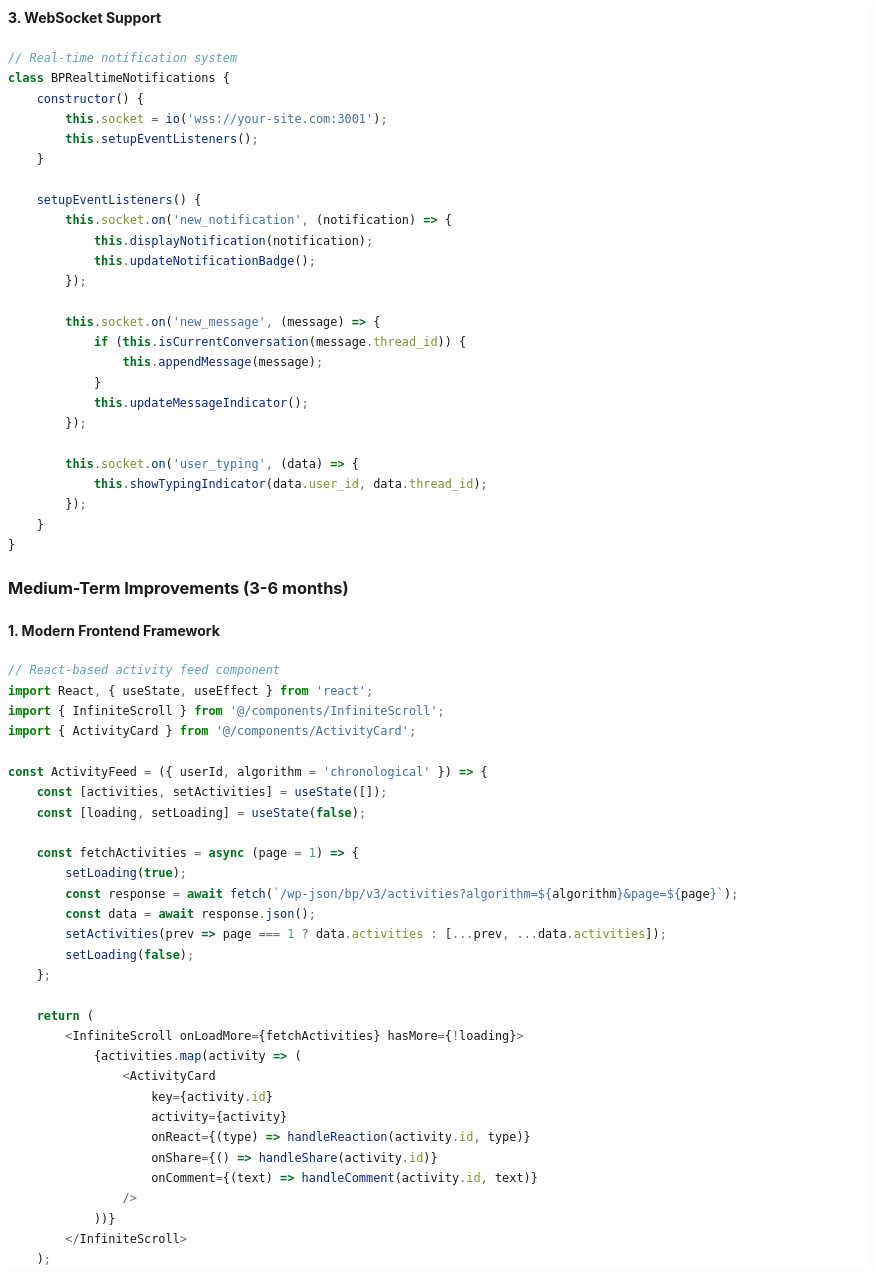 #### 3. **WebSocket Support**
```javascript
// Real-time notification system
class BPRealtimeNotifications {
    constructor() {
        this.socket = io('wss://your-site.com:3001');
        this.setupEventListeners();
    }
    
    setupEventListeners() {
        this.socket.on('new_notification', (notification) => {
            this.displayNotification(notification);
            this.updateNotificationBadge();
        });
        
        this.socket.on('new_message', (message) => {
            if (this.isCurrentConversation(message.thread_id)) {
                this.appendMessage(message);
            }
            this.updateMessageIndicator();
        });
        
        this.socket.on('user_typing', (data) => {
            this.showTypingIndicator(data.user_id, data.thread_id);
        });
    }
}
```

### Medium-Term Improvements (3-6 months)

#### 1. **Modern Frontend Framework**
```javascript
// React-based activity feed component
import React, { useState, useEffect } from 'react';
import { InfiniteScroll } from '@/components/InfiniteScroll';
import { ActivityCard } from '@/components/ActivityCard';

const ActivityFeed = ({ userId, algorithm = 'chronological' }) => {
    const [activities, setActivities] = useState([]);
    const [loading, setLoading] = useState(false);
    
    const fetchActivities = async (page = 1) => {
        setLoading(true);
        const response = await fetch(`/wp-json/bp/v3/activities?algorithm=${algorithm}&page=${page}`);
        const data = await response.json();
        setActivities(prev => page === 1 ? data.activities : [...prev, ...data.activities]);
        setLoading(false);
    };
    
    return (
        <InfiniteScroll onLoadMore={fetchActivities} hasMore={!loading}>
            {activities.map(activity => (
                <ActivityCard 
                    key={activity.id}
                    activity={activity}
                    onReact={(type) => handleReaction(activity.id, type)}
                    onShare={() => handleShare(activity.id)}
                    onComment={(text) => handleComment(activity.id, text)}
                />
            ))}
        </InfiniteScroll>
    );
```